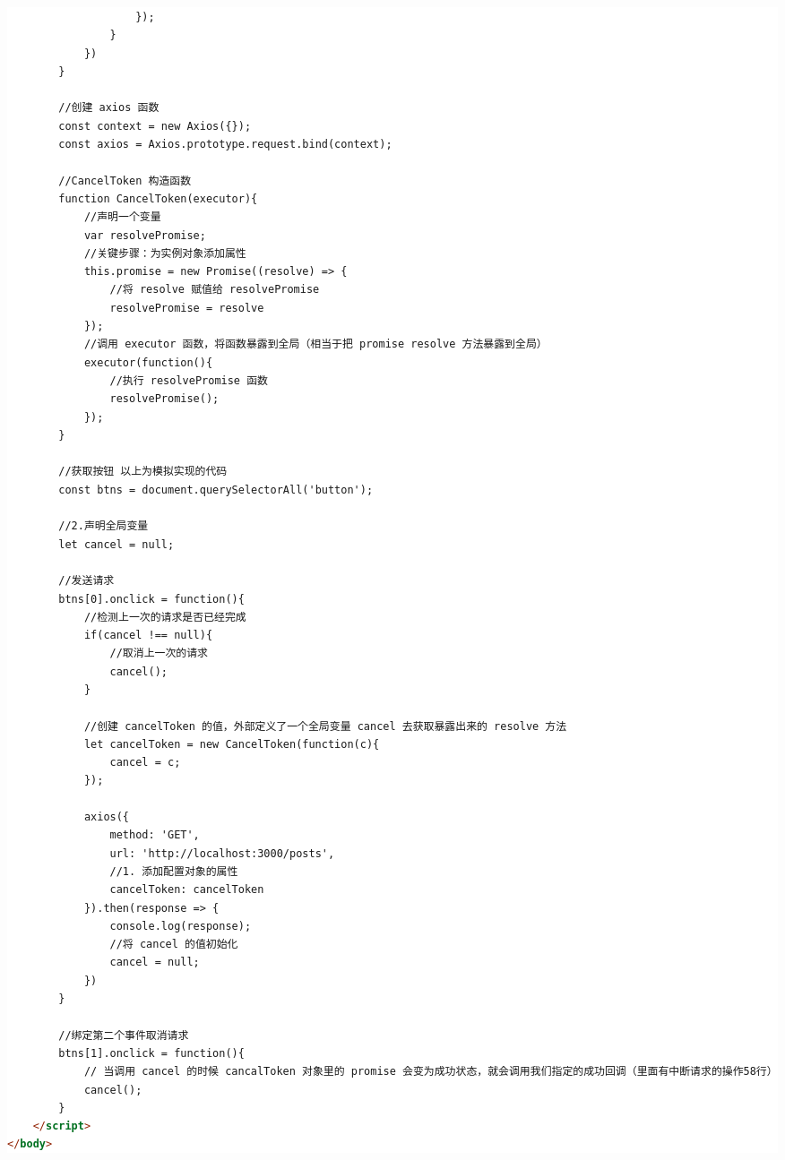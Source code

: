```html
                    });
                }
            })
        }

        //创建 axios 函数
        const context = new Axios({});
        const axios = Axios.prototype.request.bind(context);

        //CancelToken 构造函数
        function CancelToken(executor){
            //声明一个变量
            var resolvePromise;
            //关键步骤：为实例对象添加属性
            this.promise = new Promise((resolve) => {
                //将 resolve 赋值给 resolvePromise
                resolvePromise = resolve
            });
            //调用 executor 函数，将函数暴露到全局（相当于把 promise resolve 方法暴露到全局）
            executor(function(){
                //执行 resolvePromise 函数
                resolvePromise();
            });
        }

        //获取按钮 以上为模拟实现的代码
        const btns = document.querySelectorAll('button');

        //2.声明全局变量
        let cancel = null;
        
        //发送请求
        btns[0].onclick = function(){
            //检测上一次的请求是否已经完成
            if(cancel !== null){
                //取消上一次的请求
                cancel();
            }

            //创建 cancelToken 的值，外部定义了一个全局变量 cancel 去获取暴露出来的 resolve 方法
            let cancelToken = new CancelToken(function(c){
                cancel = c;
            });

            axios({
                method: 'GET',
                url: 'http://localhost:3000/posts',
                //1. 添加配置对象的属性
                cancelToken: cancelToken
            }).then(response => {
                console.log(response);
                //将 cancel 的值初始化
                cancel = null;
            })
        }

        //绑定第二个事件取消请求
        btns[1].onclick = function(){
            // 当调用 cancel 的时候 cancalToken 对象里的 promise 会变为成功状态，就会调用我们指定的成功回调（里面有中断请求的操作58行）
            cancel();
        }
    </script>   
</body>
```